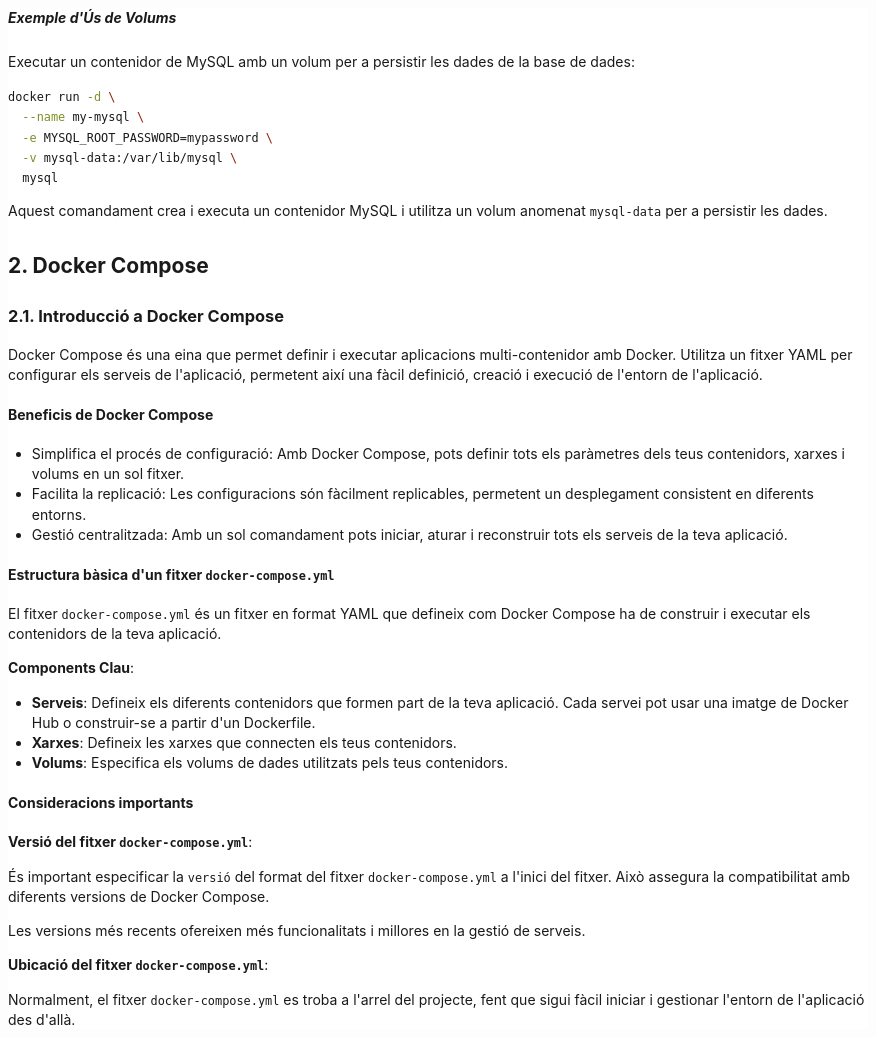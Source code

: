 ##### Exemple d'Ús de Volums

Executar un contenidor de MySQL amb un volum per a persistir les dades de la base de dades:

```bash
docker run -d \
  --name my-mysql \
  -e MYSQL_ROOT_PASSWORD=mypassword \
  -v mysql-data:/var/lib/mysql \
  mysql
```

Aquest comandament crea i executa un contenidor MySQL i utilitza un volum anomenat `mysql-data` per a persistir les dades.

## 2. Docker Compose

### 2.1. Introducció a Docker Compose

Docker Compose és una eina que permet definir i executar aplicacions multi-contenidor amb Docker. Utilitza un fitxer YAML per configurar els serveis de l'aplicació, permetent així una fàcil definició, creació i execució de l'entorn de l'aplicació.

#### Beneficis de Docker Compose

- Simplifica el procés de configuració: Amb Docker Compose, pots definir tots els paràmetres dels teus contenidors, xarxes i volums en un sol fitxer.
- Facilita la replicació: Les configuracions són fàcilment replicables, permetent un desplegament consistent en diferents entorns.
- Gestió centralitzada: Amb un sol comandament pots iniciar, aturar i reconstruir tots els serveis de la teva aplicació.

#### Estructura bàsica d'un fitxer `docker-compose.yml`

El fitxer `docker-compose.yml` és un fitxer en format YAML que defineix com Docker Compose ha de construir i executar els contenidors de la teva aplicació.

**Components Clau**:

- **Serveis**: Defineix els diferents contenidors que formen part de la teva aplicació. Cada servei pot usar una imatge de Docker Hub o construir-se a partir d'un Dockerfile.
- **Xarxes**: Defineix les xarxes que connecten els teus contenidors.
- **Volums**: Especifica els volums de dades utilitzats pels teus contenidors.

#### Consideracions importants

**Versió del fitxer `docker-compose.yml`**:

És important especificar la `versió` del format del fitxer `docker-compose.yml` a l'inici del fitxer. Això assegura la compatibilitat amb diferents versions de Docker Compose.

Les versions més recents ofereixen més funcionalitats i millores en la gestió de serveis.

**Ubicació del fitxer `docker-compose.yml`**:

Normalment, el fitxer `docker-compose.yml` es troba a l'arrel del projecte, fent que sigui fàcil iniciar i gestionar l'entorn de l'aplicació des d'allà.
